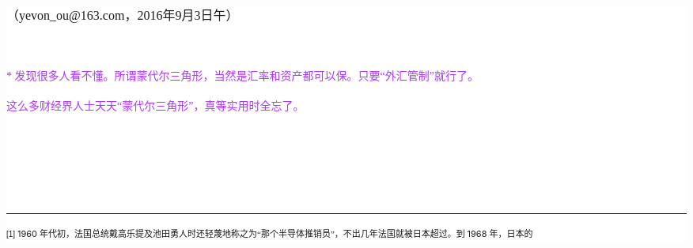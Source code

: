 <p style="white-space: normal;line-height: 24px;">
<span style="font-size: 16px;line-height: 24px;font-family: 楷体;">
</span>
</p>
<p style="white-space: normal;line-height: 24px;">
<span style="font-size: 16px;line-height: 24px;font-family: 楷体;">
          （yevon_ou@163.com，2016年9月3日午）
         </span>
</p>
<p style="white-space: normal;line-height: 24px;">
<span style="font-size: 16px;line-height: 24px;font-family: 楷体;">
</span>
</p>
<p style="white-space: normal;line-height: 24px;">
<br/>
</p>
<p style="white-space: normal;line-height: 24px;">
<span style="line-height: 21px;font-family: 楷体;font-size: 14px;color: rgb(172, 57, 255);">
          * 发现很多人看不懂。所谓蒙代尔三角形，当然是汇率和资产都可以保。只要“外汇管制”就行了。
         </span>
</p>
<p style="white-space: normal;line-height: 24px;">
<span style="line-height: 21px;font-family: 楷体;font-size: 14px;color: rgb(172, 57, 255);">
          这么多财经界人士天天“蒙代尔三角形”，真等实用时全忘了。
         </span>
</p>
<p style="white-space: normal;line-height: 24px;">
<span style="line-height: 21px;font-family: 楷体;font-size: 14px;color: rgb(172, 57, 255);">
</span>
<br/>
</p>
<p style="white-space: normal;line-height: 24px;">
<span style="font-size: 16px;line-height: 24px;font-family: 楷体;">
</span>
</p>
<p style="white-space: normal;line-height: 24px;">
<span style="font-size: 16px;line-height: 24px;font-family: 楷体;">
</span>
</p>
<p style="white-space: normal;line-height: 24px;">
<br/>
</p>
<p style="white-space: normal;">
<br clear="all"/>
</p>
<hr style="white-space: normal;"/>
<p style="white-space: normal;">
<span style="font-family: Calibri, sans-serif;font-size: 10px;">
          [1]
         </span>
<span style="font-size: 10px;">
<span style="font-size: 11px;">
           1960
          </span>
<span style="font-size: 11px;font-family: 宋体;">
           年代初，法国总统戴高乐提及池田勇人时还轻蔑地称之为“那个半导体推销员”，不出几年法国就被日本超过。到
          </span>
<span style="font-size: 11px;">
           1968
          </span>
<span style="font-size: 11px;font-family: 宋体;">
           年，日本的
          </span>
<span style="font-size: 11px;">